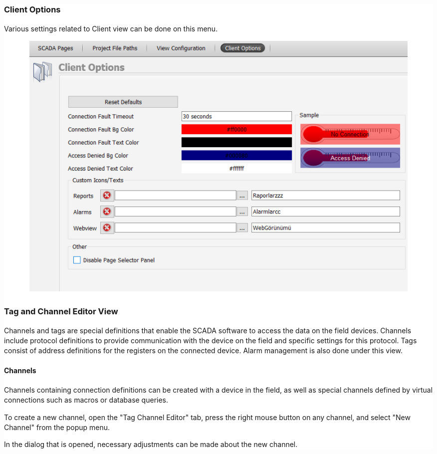 
</center>

### Client Options

Various settings related to Client view can be done on this menu.

<center>

![project-view-04](/img/project-view-04.png)


</center>

### Tag and Channel Editor View

Channels and tags are special definitions that enable the SCADA software to access the data on the field devices. Channels include protocol definitions to provide communication with the device on the field and specific settings for this protocol. Tags consist of address definitions for the registers on the connected device. Alarm management is also done under this view.

#### Channels

Channels containing connection definitions can be created with a device in the field, as well as special channels defined by virtual connections such as macros or database queries.

To create a new channel, open the "Tag Channel Editor" tab, press the right mouse button on any channel, and select "New Channel" from the popup menu.

In the dialog that is opened, necessary adjustments can be made about the new channel.
